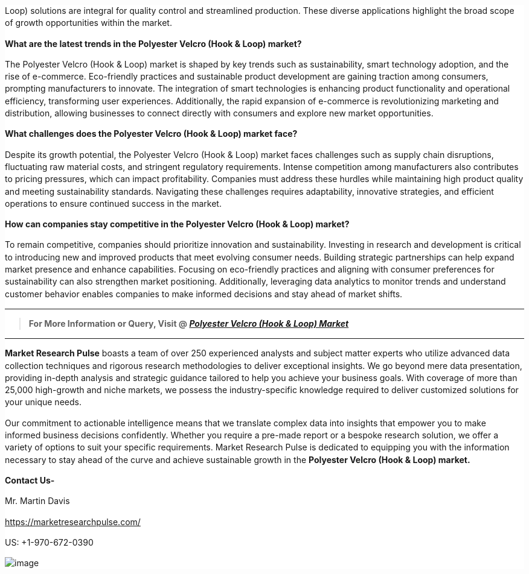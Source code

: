 Loop) solutions are integral for quality control and streamlined production. These diverse applications highlight the broad scope of growth opportunities within the market.</p><p><strong>What are the latest trends in the Polyester Velcro (Hook & Loop) market?</strong></p><p>The Polyester Velcro (Hook & Loop) market is shaped by key trends such as sustainability, smart technology adoption, and the rise of e-commerce. Eco-friendly practices and sustainable product development are gaining traction among consumers, prompting manufacturers to innovate. The integration of smart technologies is enhancing product functionality and operational efficiency, transforming user experiences. Additionally, the rapid expansion of e-commerce is revolutionizing marketing and distribution, allowing businesses to connect directly with consumers and explore new market opportunities.</p><p><strong>What challenges does the Polyester Velcro (Hook & Loop) market face?</strong></p><p>Despite its growth potential, the Polyester Velcro (Hook & Loop) market faces challenges such as supply chain disruptions, fluctuating raw material costs, and stringent regulatory requirements. Intense competition among manufacturers also contributes to pricing pressures, which can impact profitability. Companies must address these hurdles while maintaining high product quality and meeting sustainability standards. Navigating these challenges requires adaptability, innovative strategies, and efficient operations to ensure continued success in the market.</p><p><strong>How can companies stay competitive in the Polyester Velcro (Hook & Loop) market?</strong></p><p>To remain competitive, companies should prioritize innovation and sustainability. Investing in research and development is critical to introducing new and improved products that meet evolving consumer needs. Building strategic partnerships can help expand market presence and enhance capabilities. Focusing on eco-friendly practices and aligning with consumer preferences for sustainability can also strengthen market positioning. Additionally, leveraging data analytics to monitor trends and understand customer behavior enables companies to make informed decisions and stay ahead of market shifts.</p><hr /><blockquote><p><strong>For More Information or Query, Visit @&nbsp;<em><a href="https://marketresearchpulse.com/report/46482/polyester-velcro-hook-loop-market?utm_source=Linkedin&utm_medium=052">Polyester Velcro (Hook & Loop) Market</a></em></strong></p></blockquote><hr /><p><strong>Market Research Pulse</strong> boasts a team of over 250 experienced analysts and subject matter experts who utilize advanced data collection techniques and rigorous research methodologies to deliver exceptional insights. We go beyond mere data presentation, providing in-depth analysis and strategic guidance tailored to help you achieve your business goals. With coverage of more than 25,000 high-growth and niche markets, we possess the industry-specific knowledge required to deliver customized solutions for your unique needs.</p><p>Our commitment to actionable intelligence means that we translate complex data into insights that empower you to make informed business decisions confidently. Whether you require a pre-made report or a bespoke research solution, we offer a variety of options to suit your specific requirements. Market Research Pulse is dedicated to equipping you with the information necessary to stay ahead of the curve and achieve sustainable growth in the <strong>Polyester Velcro (Hook & Loop) market.</strong></p><p><strong>Contact Us-</strong></p><p>Mr. Martin Davis</p><p>https://marketresearchpulse.com/</p><p>US: +1-970-672-0390</p>
![image](https://github.com/user-attachments/assets/44efdbf2-6880-4437-99e6-b776c66abef1)
